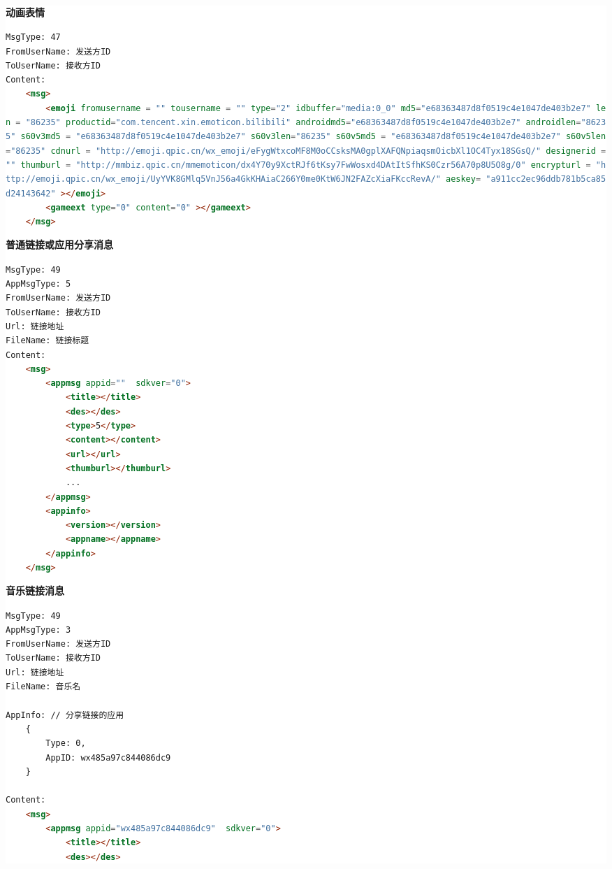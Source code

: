 **动画表情**
```html
MsgType: 47
FromUserName: 发送方ID
ToUserName: 接收方ID
Content:
	<msg>
		<emoji fromusername = "" tousername = "" type="2" idbuffer="media:0_0" md5="e68363487d8f0519c4e1047de403b2e7" len = "86235" productid="com.tencent.xin.emoticon.bilibili" androidmd5="e68363487d8f0519c4e1047de403b2e7" androidlen="86235" s60v3md5 = "e68363487d8f0519c4e1047de403b2e7" s60v3len="86235" s60v5md5 = "e68363487d8f0519c4e1047de403b2e7" s60v5len="86235" cdnurl = "http://emoji.qpic.cn/wx_emoji/eFygWtxcoMF8M0oCCsksMA0gplXAFQNpiaqsmOicbXl1OC4Tyx18SGsQ/" designerid = "" thumburl = "http://mmbiz.qpic.cn/mmemoticon/dx4Y70y9XctRJf6tKsy7FwWosxd4DAtItSfhKS0Czr56A70p8U5O8g/0" encrypturl = "http://emoji.qpic.cn/wx_emoji/UyYVK8GMlq5VnJ56a4GkKHAiaC266Y0me0KtW6JN2FAZcXiaFKccRevA/" aeskey= "a911cc2ec96ddb781b5ca85d24143642" ></emoji> 
		<gameext type="0" content="0" ></gameext>
	</msg>
```

**普通链接或应用分享消息**
```html
MsgType: 49
AppMsgType: 5
FromUserName: 发送方ID
ToUserName: 接收方ID
Url: 链接地址
FileName: 链接标题
Content:
	<msg>
		<appmsg appid=""  sdkver="0">
			<title></title>
			<des></des>
			<type>5</type>
			<content></content>
			<url></url>
			<thumburl></thumburl>
			...
		</appmsg>
		<appinfo>
			<version></version>
			<appname></appname>
		</appinfo>
	</msg>
```

**音乐链接消息**
```html
MsgType: 49
AppMsgType: 3
FromUserName: 发送方ID
ToUserName: 接收方ID
Url: 链接地址
FileName: 音乐名

AppInfo: // 分享链接的应用
	{
		Type: 0, 
		AppID: wx485a97c844086dc9
	}

Content:
	<msg>
		<appmsg appid="wx485a97c844086dc9"  sdkver="0">
			<title></title>
			<des></des>
```